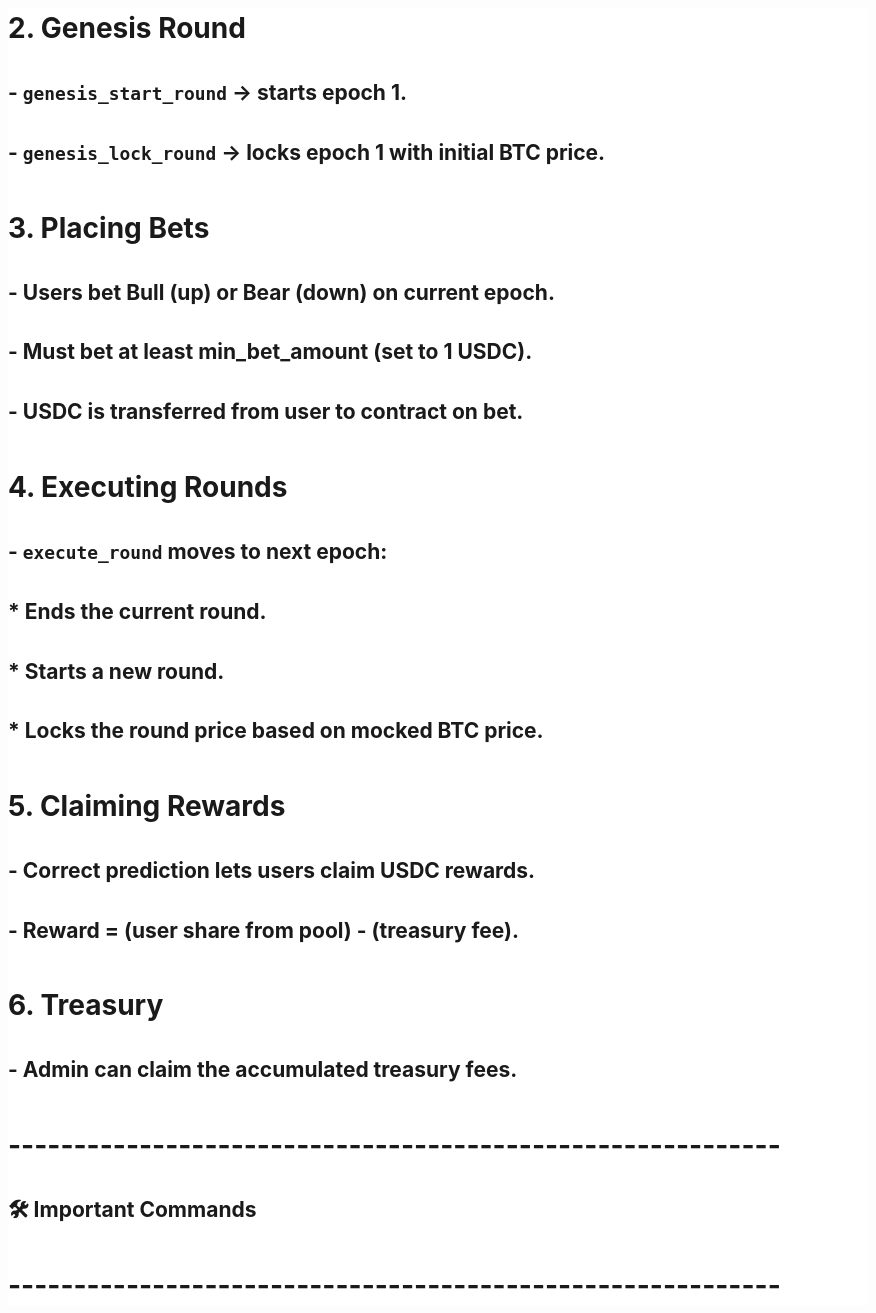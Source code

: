 # 2. Genesis Round
## - `genesis_start_round` -> starts epoch 1.
## - `genesis_lock_round` -> locks epoch 1 with initial BTC price.

# 3. Placing Bets
## - Users bet Bull (up) or Bear (down) on current epoch.
## - Must bet at least min_bet_amount (set to 1 USDC).
## - USDC is transferred from user to contract on bet.

# 4. Executing Rounds
## - `execute_round` moves to next epoch:
##   * Ends the current round.
##   * Starts a new round.
##   * Locks the round price based on mocked BTC price.

# 5. Claiming Rewards
## - Correct prediction lets users claim USDC rewards.
## - Reward = (user share from pool) - (treasury fee).

# 6. Treasury
## - Admin can claim the accumulated treasury fees.

# -----------------------------------------------------------
## 🛠️ Important Commands
# -----------------------------------------------------------
